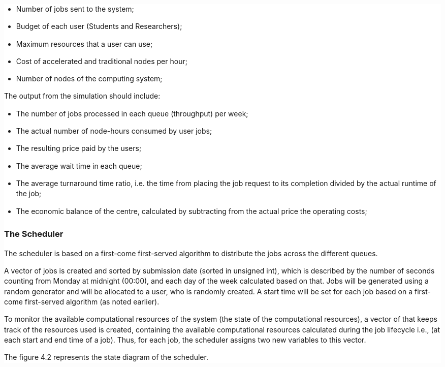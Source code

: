 - Number of jobs sent to the system;

- Budget of each user (Students and Researchers);

- Maximum resources that a user can use;

- Cost of accelerated and traditional nodes per hour;

- Number of nodes of the computing system;

The output from the simulation should include:

- The number of jobs processed in each queue (throughput) per week;

- The actual number of node-hours consumed by user jobs;

- The resulting price paid by the users;

- The average wait time in each queue;

- The average turnaround time ratio, i.e. the time from placing the job request
to its completion divided by the actual runtime of the job;

- The economic balance of the centre, calculated by subtracting from the actual
price the operating costs;

### The Scheduler

The scheduler is based on a first-come first-served algorithm to distribute the jobs
across the different queues.

A vector of jobs is created and sorted by submission date (sorted in unsigned int),
which is described by the number of seconds counting from Monday at midnight
(00:00), and each day of the week calculated based on that.
Jobs will be generated using a random generator and will be allocated to a user,
who is randomly created. A start time will be set for each job based on a first-come
first-served algorithm (as noted earlier).

To monitor the available computational resources of the system (the state of the computational
resources), a vector of that keeps track of the resources used is created,
containing the available computational resources calculated during the job lifecycle
i.e., (at each start and end time of a job). Thus, for each job, the scheduler assigns
two new variables to this vector.

The figure 4.2 represents the state diagram of the scheduler.
